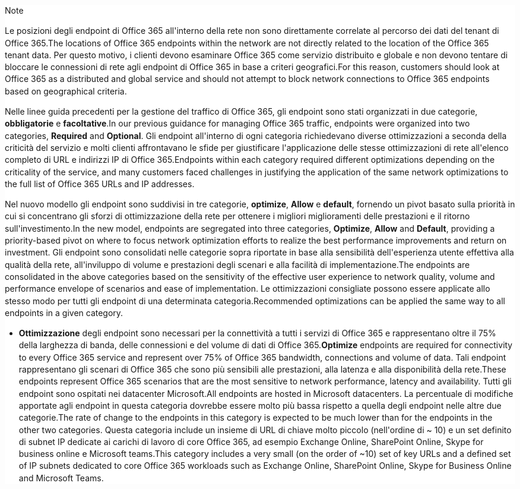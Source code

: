 > [!NOTE]
> <span data-ttu-id="9eb8a-219">Le posizioni degli endpoint di Office 365 all'interno della rete non sono direttamente correlate al percorso dei dati del tenant di Office 365.</span><span class="sxs-lookup"><span data-stu-id="9eb8a-219">The locations of Office 365 endpoints within the network are not directly related to the location of the Office 365 tenant data.</span></span> <span data-ttu-id="9eb8a-220">Per questo motivo, i clienti devono esaminare Office 365 come servizio distribuito e globale e non devono tentare di bloccare le connessioni di rete agli endpoint di Office 365 in base a criteri geografici.</span><span class="sxs-lookup"><span data-stu-id="9eb8a-220">For this reason, customers should look at Office 365 as a distributed and global service and should not attempt to block network connections to Office 365 endpoints based on geographical criteria.</span></span>
  
<span data-ttu-id="9eb8a-221">Nelle linee guida precedenti per la gestione del traffico di Office 365, gli endpoint sono stati organizzati in due categorie, **obbligatorie** e **facoltative**.</span><span class="sxs-lookup"><span data-stu-id="9eb8a-221">In our previous guidance for managing Office 365 traffic, endpoints were organized into two categories, **Required** and **Optional**.</span></span> <span data-ttu-id="9eb8a-222">Gli endpoint all'interno di ogni categoria richiedevano diverse ottimizzazioni a seconda della criticità del servizio e molti clienti affrontavano le sfide per giustificare l'applicazione delle stesse ottimizzazioni di rete all'elenco completo di URL e indirizzi IP di Office 365.</span><span class="sxs-lookup"><span data-stu-id="9eb8a-222">Endpoints within each category required different optimizations depending on the criticality of the service, and many customers faced challenges in justifying the application of the same network optimizations to the full list of Office 365 URLs and IP addresses.</span></span>
  
<span data-ttu-id="9eb8a-223">Nel nuovo modello gli endpoint sono suddivisi in tre categorie, **optimize**, **Allow** e **default**, fornendo un pivot basato sulla priorità in cui si concentrano gli sforzi di ottimizzazione della rete per ottenere i migliori miglioramenti delle prestazioni e il ritorno sull'investimento.</span><span class="sxs-lookup"><span data-stu-id="9eb8a-223">In the new model, endpoints are segregated into three categories, **Optimize**, **Allow** and **Default**, providing a priority-based pivot on where to focus network optimization efforts to realize the best performance improvements and return on investment.</span></span> <span data-ttu-id="9eb8a-224">Gli endpoint sono consolidati nelle categorie sopra riportate in base alla sensibilità dell'esperienza utente effettiva alla qualità della rete, all'inviluppo di volume e prestazioni degli scenari e alla facilità di implementazione.</span><span class="sxs-lookup"><span data-stu-id="9eb8a-224">The endpoints are consolidated in the above categories based on the sensitivity of the effective user experience to network quality, volume and performance envelope of scenarios and ease of implementation.</span></span> <span data-ttu-id="9eb8a-225">Le ottimizzazioni consigliate possono essere applicate allo stesso modo per tutti gli endpoint di una determinata categoria.</span><span class="sxs-lookup"><span data-stu-id="9eb8a-225">Recommended optimizations can be applied the same way to all endpoints in a given category.</span></span>
  
- <span data-ttu-id="9eb8a-226">**Ottimizzazione** degli endpoint sono necessari per la connettività a tutti i servizi di Office 365 e rappresentano oltre il 75% della larghezza di banda, delle connessioni e del volume di dati di Office 365.</span><span class="sxs-lookup"><span data-stu-id="9eb8a-226">**Optimize** endpoints are required for connectivity to every Office 365 service and represent over 75% of Office 365 bandwidth, connections and volume of data.</span></span> <span data-ttu-id="9eb8a-227">Tali endpoint rappresentano gli scenari di Office 365 che sono più sensibili alle prestazioni, alla latenza e alla disponibilità della rete.</span><span class="sxs-lookup"><span data-stu-id="9eb8a-227">These endpoints represent Office 365 scenarios that are the most sensitive to network performance, latency and availability.</span></span> <span data-ttu-id="9eb8a-228">Tutti gli endpoint sono ospitati nei datacenter Microsoft.</span><span class="sxs-lookup"><span data-stu-id="9eb8a-228">All endpoints are hosted in Microsoft datacenters.</span></span> <span data-ttu-id="9eb8a-229">La percentuale di modifiche apportate agli endpoint in questa categoria dovrebbe essere molto più bassa rispetto a quella degli endpoint nelle altre due categorie.</span><span class="sxs-lookup"><span data-stu-id="9eb8a-229">The rate of change to the endpoints in this category is expected to be much lower than for the endpoints in the other two categories.</span></span> <span data-ttu-id="9eb8a-230">Questa categoria include un insieme di URL di chiave molto piccolo (nell'ordine di ~ 10) e un set definito di subnet IP dedicate ai carichi di lavoro di core Office 365, ad esempio Exchange Online, SharePoint Online, Skype for business online e Microsoft teams.</span><span class="sxs-lookup"><span data-stu-id="9eb8a-230">This category includes a very small (on the order of ~10) set of key URLs and a defined set of IP subnets dedicated to core Office 365 workloads such as Exchange Online, SharePoint Online, Skype for Business Online and Microsoft Teams.</span></span>

